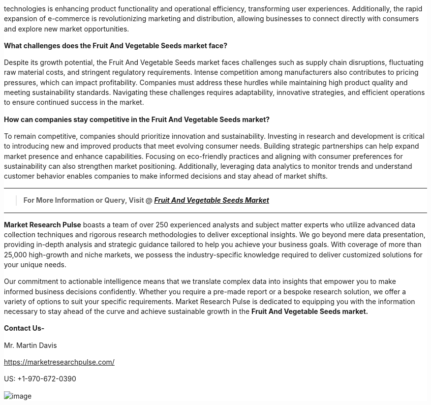 technologies is enhancing product functionality and operational efficiency, transforming user experiences. Additionally, the rapid expansion of e-commerce is revolutionizing marketing and distribution, allowing businesses to connect directly with consumers and explore new market opportunities.</p><p><strong>What challenges does the Fruit And Vegetable Seeds market face?</strong></p><p>Despite its growth potential, the Fruit And Vegetable Seeds market faces challenges such as supply chain disruptions, fluctuating raw material costs, and stringent regulatory requirements. Intense competition among manufacturers also contributes to pricing pressures, which can impact profitability. Companies must address these hurdles while maintaining high product quality and meeting sustainability standards. Navigating these challenges requires adaptability, innovative strategies, and efficient operations to ensure continued success in the market.</p><p><strong>How can companies stay competitive in the Fruit And Vegetable Seeds market?</strong></p><p>To remain competitive, companies should prioritize innovation and sustainability. Investing in research and development is critical to introducing new and improved products that meet evolving consumer needs. Building strategic partnerships can help expand market presence and enhance capabilities. Focusing on eco-friendly practices and aligning with consumer preferences for sustainability can also strengthen market positioning. Additionally, leveraging data analytics to monitor trends and understand customer behavior enables companies to make informed decisions and stay ahead of market shifts.</p><hr /><blockquote><p><strong>For More Information or Query, Visit @&nbsp;<em><a href="https://marketresearchpulse.com/report/135400/fruit-and-vegetable-seeds-market?utm_source=Linkedin&utm_medium=030">Fruit And Vegetable Seeds Market</a></em></strong></p></blockquote><hr /><p><strong>Market Research Pulse</strong> boasts a team of over 250 experienced analysts and subject matter experts who utilize advanced data collection techniques and rigorous research methodologies to deliver exceptional insights. We go beyond mere data presentation, providing in-depth analysis and strategic guidance tailored to help you achieve your business goals. With coverage of more than 25,000 high-growth and niche markets, we possess the industry-specific knowledge required to deliver customized solutions for your unique needs.</p><p>Our commitment to actionable intelligence means that we translate complex data into insights that empower you to make informed business decisions confidently. Whether you require a pre-made report or a bespoke research solution, we offer a variety of options to suit your specific requirements. Market Research Pulse is dedicated to equipping you with the information necessary to stay ahead of the curve and achieve sustainable growth in the <strong>Fruit And Vegetable Seeds market.</strong></p><p><strong>Contact Us-</strong></p><p>Mr. Martin Davis</p><p>https://marketresearchpulse.com/</p><p>US: +1-970-672-0390</p>
![image](https://github.com/user-attachments/assets/a9e6c8b9-b438-4662-8e72-952cf0d66bbd)
